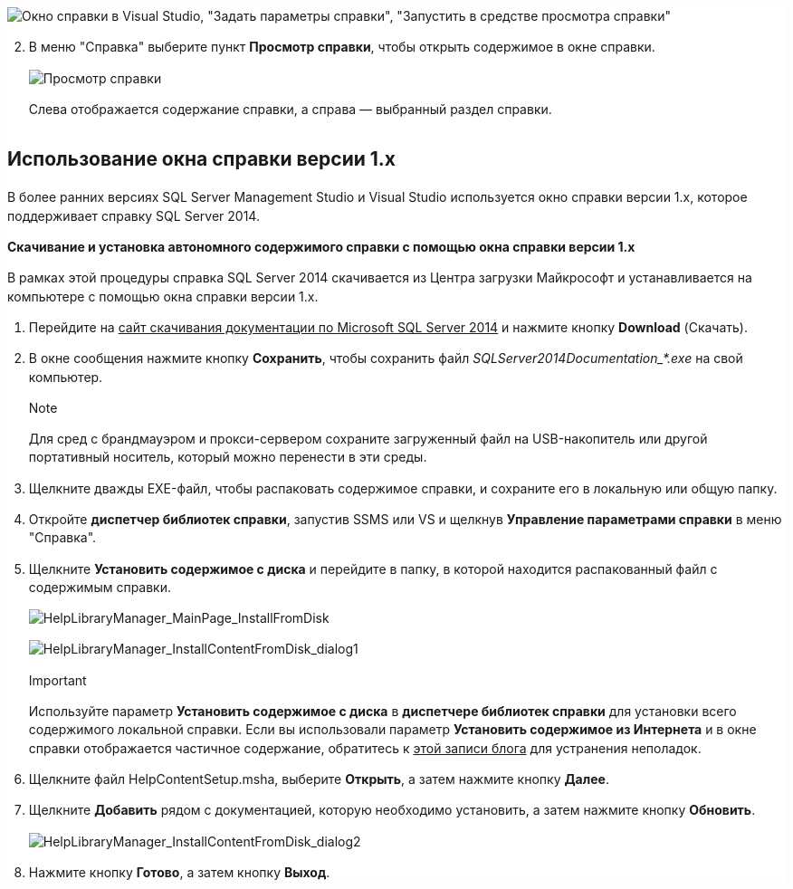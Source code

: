    ![Окно справки в Visual Studio, "Задать параметры справки", "Запустить в средстве просмотра справки"](../sql-server/media/sql-server-help-installation/launchviewer.png)

2. В меню "Справка" выберите пункт **Просмотр справки**, чтобы открыть содержимое в окне справки. 

   ![Просмотр справки](../sql-server/media/sql-server-help-installation/viewhelp.png)

   Слева отображается содержание справки, а справа — выбранный раздел справки. 

  
## <a name="use-help-viewer-v1x"></a>Использование окна справки версии 1.x

В более ранних версиях SQL Server Management Studio и Visual Studio используется окно справки версии 1.x, которое поддерживает справку SQL Server 2014. 

**Скачивание и установка автономного содержимого справки с помощью окна справки версии 1.x**

В рамках этой процедуры справка SQL Server 2014 скачивается из Центра загрузки Майкрософт и устанавливается на компьютере с помощью окна справки версии 1.x.

1. Перейдите на [сайт скачивания документации по Microsoft SQL Server 2014](https://www.microsoft.com/download/details.aspx?id=42557) и нажмите кнопку **Download** (Скачать).  
2. В окне сообщения нажмите кнопку **Сохранить**, чтобы сохранить файл *SQLServer2014Documentation\_\*.exe* на свой компьютер.  
   
   >[!NOTE]
   >Для сред с брандмауэром и прокси-сервером сохраните загруженный файл на USB-накопитель или другой портативный носитель, который можно перенести в эти среды.   
   
3. Щелкните дважды EXE-файл, чтобы распаковать содержимое справки, и сохраните его в локальную или общую папку.  
4. Откройте **диспетчер библиотек справки**, запустив SSMS или VS и щелкнув **Управление параметрами справки** в меню "Справка".  
5. Щелкните **Установить содержимое с диска** и перейдите в папку, в которой находится распакованный файл с содержимым справки.  
   
   ![HelpLibraryManager_MainPage_InstallFromDisk](../sql-server/media/sql-server-help-installation/helplibrarymanager-mainpage-installfromdisk.png)
   
   ![HelpLibraryManager_InstallContentFromDisk_dialog1](../sql-server/media/sql-server-help-installation/helplibrarymanager-installcontentfromdisk-dialog1.png)
   
   > [!IMPORTANT]
   > Используйте параметр **Установить содержимое с диска** в **диспетчере библиотек справки** для установки всего содержимого локальной справки.  Если вы использовали параметр **Установить содержимое из Интернета** и в окне справки отображается частичное содержание, обратитесь к [этой записи блога](https://blogs.msdn.microsoft.com/womeninanalytics/2016/06/21/troubleshoot-local-help-for-sql-server-2014/) для устранения неполадок. 
   
8. Щелкните файл HelpContentSetup.msha, выберите **Открыть**, а затем нажмите кнопку **Далее**.  
9. Щелкните **Добавить** рядом с документацией, которую необходимо установить, а затем нажмите кнопку **Обновить**.  
   
   ![HelpLibraryManager_InstallContentFromDisk_dialog2](../sql-server/media/sql-server-help-installation/helplibrarymanager-installcontentfromdisk-dialog2.png)  
   
10. Нажмите кнопку **Готово**, а затем кнопку **Выход**.
